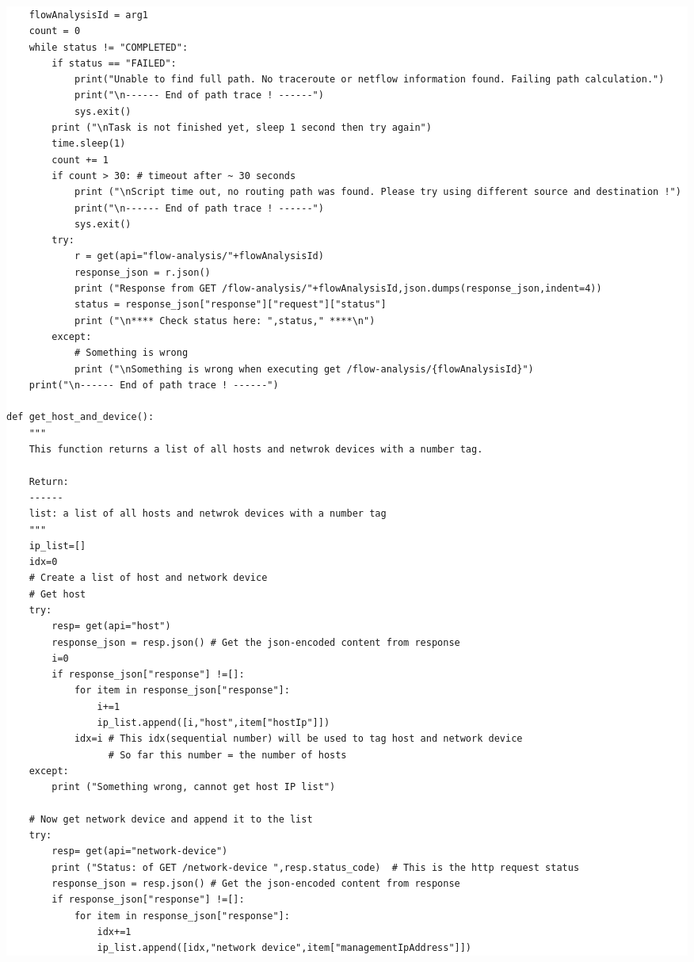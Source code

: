 ```
    flowAnalysisId = arg1
    count = 0
    while status != "COMPLETED":
        if status == "FAILED": 
            print("Unable to find full path. No traceroute or netflow information found. Failing path calculation.")
            print("\n------ End of path trace ! ------")
            sys.exit()
        print ("\nTask is not finished yet, sleep 1 second then try again")
        time.sleep(1)
        count += 1
        if count > 30: # timeout after ~ 30 seconds
            print ("\nScript time out, no routing path was found. Please try using different source and destination !")
            print("\n------ End of path trace ! ------")
            sys.exit()
        try:
            r = get(api="flow-analysis/"+flowAnalysisId)
            response_json = r.json()
            print ("Response from GET /flow-analysis/"+flowAnalysisId,json.dumps(response_json,indent=4))
            status = response_json["response"]["request"]["status"]
            print ("\n**** Check status here: ",status," ****\n")
        except:
            # Something is wrong
            print ("\nSomething is wrong when executing get /flow-analysis/{flowAnalysisId}")
    print("\n------ End of path trace ! ------")

def get_host_and_device():
    """
    This function returns a list of all hosts and netwrok devices with a number tag.

    Return:
    ------
    list: a list of all hosts and netwrok devices with a number tag
    """
    ip_list=[]
    idx=0
    # Create a list of host and network device
    # Get host
    try:
        resp= get(api="host")
        response_json = resp.json() # Get the json-encoded content from response
        i=0
        if response_json["response"] !=[]:
            for item in response_json["response"]:
                i+=1
                ip_list.append([i,"host",item["hostIp"]]) 
            idx=i # This idx(sequential number) will be used to tag host and network device
                  # So far this number = the number of hosts
    except:
        print ("Something wrong, cannot get host IP list")

    # Now get network device and append it to the list    
    try:
        resp= get(api="network-device")
        print ("Status: of GET /network-device ",resp.status_code)  # This is the http request status
        response_json = resp.json() # Get the json-encoded content from response
        if response_json["response"] !=[]:
            for item in response_json["response"]:
                idx+=1
                ip_list.append([idx,"network device",item["managementIpAddress"]])   
```